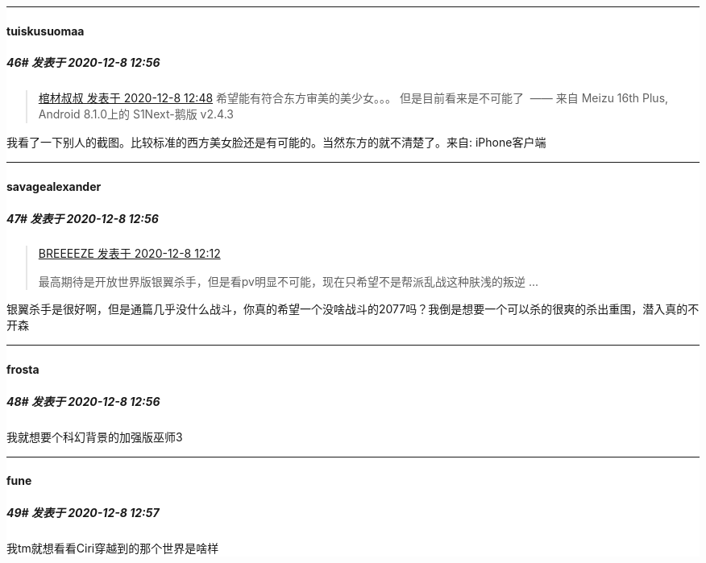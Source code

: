 



*****

####  tuiskusuomaa  
##### 46#       发表于 2020-12-8 12:56



<blockquote><a href="httphttps://bbs.saraba1st.com/2b/forum.php?mod=redirect&amp;goto=findpost&amp;pid=49649083&amp;ptid=1976337" target="_blank"> 棺材叔叔 发表于 2020-12-8 12:48</a> 希望能有符合东方审美的美少女。。。 但是目前看来是不可能了  —— 来自 Meizu 16th Plus, Android 8.1.0上的 S1Next-鹅版 v2.4.3 </blockquote>
我看了一下别人的截图。比较标准的西方美女脸还是有可能的。当然东方的就不清楚了。来自: iPhone客户端







*****

####  savagealexander  
##### 47#       发表于 2020-12-8 12:56



<blockquote><a href="httphttps://bbs.saraba1st.com/2b/forum.php?mod=redirect&amp;goto=findpost&amp;pid=49648646&amp;ptid=1976337" target="_blank">BREEEEZE 发表于 2020-12-8 12:12</a>

最高期待是开放世界版银翼杀手，但是看pv明显不可能，现在只希望不是帮派乱战这种肤浅的叛逆 ...</blockquote>
银翼杀手是很好啊，但是通篇几乎没什么战斗，你真的希望一个没啥战斗的2077吗？我倒是想要一个可以杀的很爽的杀出重围，潜入真的不开森







*****

####  frosta  
##### 48#       发表于 2020-12-8 12:56




我就想要个科幻背景的加强版巫师3







*****

####  fune  
##### 49#       发表于 2020-12-8 12:57




我tm就想看看Ciri穿越到的那个世界是啥样

